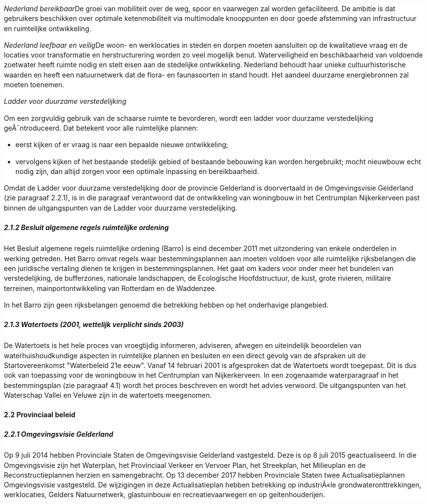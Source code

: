 *Nederland bereikbaar*De groei van mobiliteit over de weg, spoor en vaarwegen zal worden gefaciliteerd. De ambitie is dat gebruikers beschikken over optimale ketenmobiliteit via multimodale knooppunten en door goede afstemming van infrastructuur en ruimtelijke ontwikkeling.

*Nederland leefbaar en veilig*De woon\- en werklocaties in steden en dorpen moeten aansluiten op de kwalitatieve vraag en de locaties voor transformatie en herstructurering worden zo veel mogelijk benut. Waterveiligheid en beschikbaarheid van voldoende zoetwater heeft ruimte nodig en stelt eisen aan de stedelijke ontwikkeling. Nederland behoudt haar unieke cultuurhistorische waarden en heeft een natuurnetwerk dat de flora\- en faunasoorten in stand houdt. Het aandeel duurzame energiebronnen zal moeten toenemen.

*Ladder voor duurzame verstedelijking*

Om een zorgvuldig gebruik van de schaarse ruimte te bevorderen, wordt een ladder voor duurzame verstedelijking geÃ¯ntroduceerd. Dat betekent voor alle ruimtelijke plannen:

* eerst kijken of er vraag is naar een bepaalde nieuwe ontwikkeling;

* vervolgens kijken of het bestaande stedelijk gebied of bestaande bebouwing kan worden hergebruikt; mocht nieuwbouw echt nodig zijn, dan altijd zorgen voor een optimale inpassing en bereikbaarheid.

Omdat de Ladder voor duurzame verstedelijking door de provincie Gelderland is doorvertaald in de Omgevingsvisie Gelderland (zie paragraaf 2\.2\.1\), is in die paragraaf verantwoord dat de ontwikkeling van woningbouw in het Centrumplan Nijkerkerveen past binnen de uitgangspunten van de Ladder voor duurzame verstedelijking.

##### 2\.1\.2 Besluit algemene regels ruimtelijke ordening

Het Besluit algemene regels ruimtelijke ordening (Barro) is eind december 2011 met uitzondering van enkele onderdelen in werking getreden. Het Barro omvat regels waar bestemmingsplannen aan moeten voldoen voor alle ruimtelijke rijksbelangen die een juridische vertaling dienen te krijgen in bestemmingsplannen. Het gaat om kaders voor onder meer het bundelen van verstedelijking, de bufferzones, nationale landschappen, de Ecologische Hoofdstructuur, de kust, grote rivieren, militaire terreinen, mainportontwikkeling van Rotterdam en de Waddenzee.

In het Barro zijn geen rijksbelangen genoemd die betrekking hebben op het onderhavige plangebied.

##### 2\.1\.3 Watertoets (2001, wettelijk verplicht sinds 2003\)

De Watertoets is het hele proces van vroegtijdig informeren, adviseren, afwegen en uiteindelijk beoordelen van waterhuishoudkundige aspecten in ruimtelijke plannen en besluiten en een direct gevolg van de afspraken uit de Startovereenkomst "Waterbeleid 21e eeuw". Vanaf 14 februari 2001 is afgesproken dat de Watertoets wordt toegepast. Dit is dus ook van toepassing voor de woningbouw in het Centrumplan van Nijkerkerveen. In een zogenaamde waterparagraaf in het bestemmingsplan (zie paragraaf 4\.1\) wordt het proces beschreven en wordt het advies verwoord. De uitgangspunten van het Waterschap Vallei en Veluwe zijn in de watertoets meegenomen.

#### 2\.2 Provinciaal beleid

##### 2\.2\.1 Omgevingsvisie Gelderland

Op 9 juli 2014 hebben Provinciale Staten de Omgevingsvisie Gelderland vastgesteld. Deze is op 8 juli 2015 geactualiseerd. In die Omgevingsvisie zijn het Waterplan, het Provinciaal Verkeer en Vervoer Plan, het Streekplan, het Milieuplan en de Reconstructieplannen herzien en samengebracht. Op 13 december 2017 hebben Provinciale Staten twee Actualisatieplannen Omgevingsvisie vastgesteld. De wijzigingen in deze Actualisatieplan hebben betrekking op industriÃ«le grondwateronttrekkingen, werklocaties, Gelders Natuurnetwerk, glastuinbouw en recreatievaarwegen en op geitenhouderijen.
